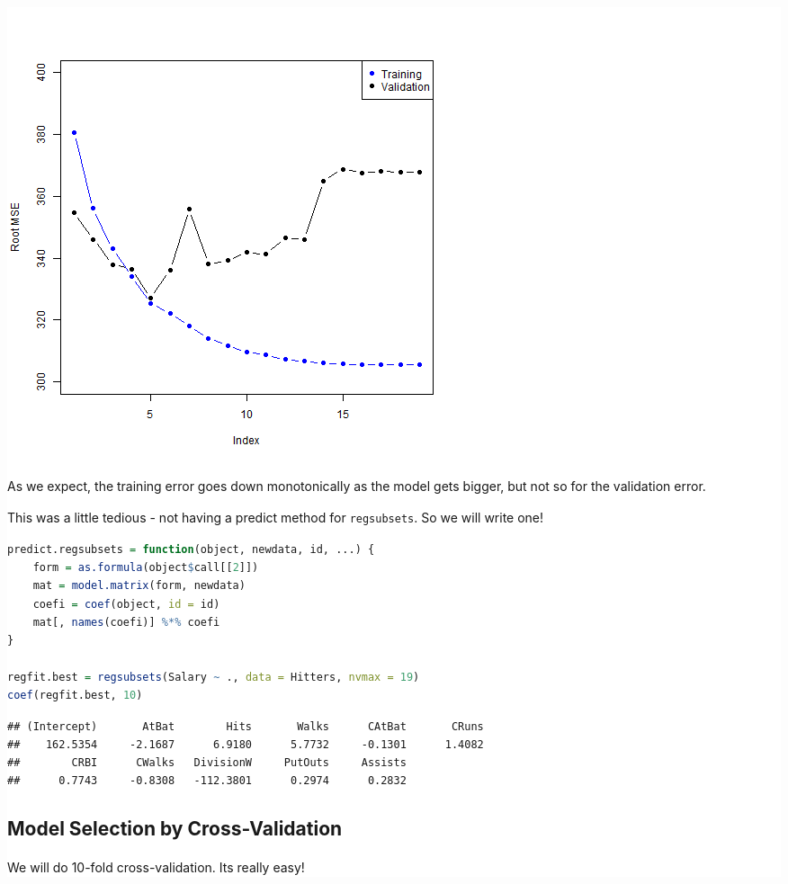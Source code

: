 ![plot of chunk unnamed-chunk-9](figure/unnamed-chunk-9.png) 


As we expect, the training error goes down monotonically as the model gets bigger, but not so
for the validation error.

This was a little tedious - not having a predict method for `regsubsets`. So we will write one!

```r
predict.regsubsets = function(object, newdata, id, ...) {
    form = as.formula(object$call[[2]])
    mat = model.matrix(form, newdata)
    coefi = coef(object, id = id)
    mat[, names(coefi)] %*% coefi
}

regfit.best = regsubsets(Salary ~ ., data = Hitters, nvmax = 19)
coef(regfit.best, 10)
```

```
## (Intercept)       AtBat        Hits       Walks      CAtBat       CRuns 
##    162.5354     -2.1687      6.9180      5.7732     -0.1301      1.4082 
##        CRBI      CWalks   DivisionW     PutOuts     Assists 
##      0.7743     -0.8308   -112.3801      0.2974      0.2832
```


Model Selection by Cross-Validation
-----------------------------------
We will do 10-fold cross-validation. Its really easy!
